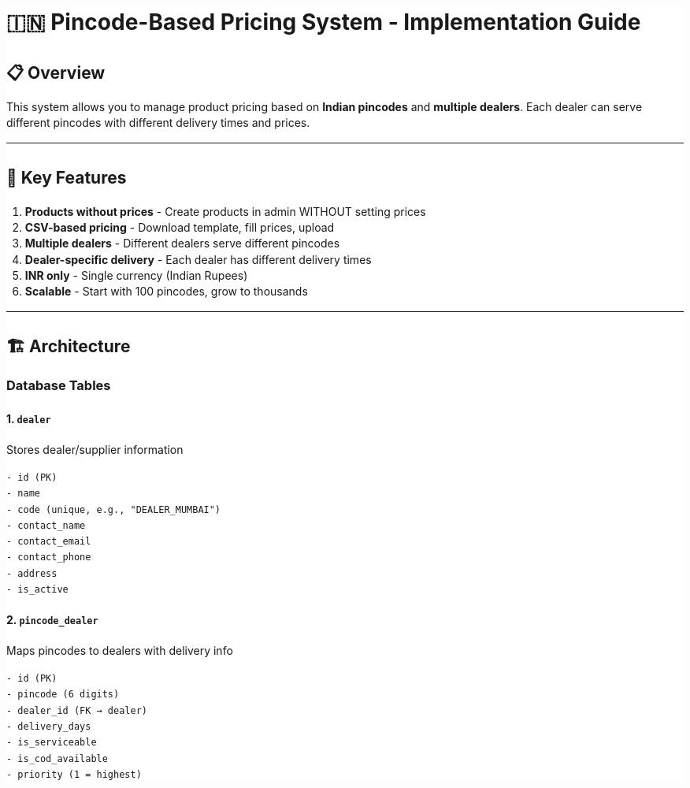 # 🇮🇳 Pincode-Based Pricing System - Implementation Guide

## 📋 Overview

This system allows you to manage product pricing based on **Indian pincodes** and **multiple dealers**. Each dealer can serve different pincodes with different delivery times and prices.

---

## 🎯 Key Features

1. **Products without prices** - Create products in admin WITHOUT setting prices
2. **CSV-based pricing** - Download template, fill prices, upload
3. **Multiple dealers** - Different dealers serve different pincodes
4. **Dealer-specific delivery** - Each dealer has different delivery times
5. **INR only** - Single currency (Indian Rupees)
6. **Scalable** - Start with 100 pincodes, grow to thousands

---

## 🏗️ Architecture

### Database Tables

#### 1. `dealer`

Stores dealer/supplier information

```
- id (PK)
- name
- code (unique, e.g., "DEALER_MUMBAI")
- contact_name
- contact_email
- contact_phone
- address
- is_active
```

#### 2. `pincode_dealer`

Maps pincodes to dealers with delivery info

```
- id (PK)
- pincode (6 digits)
- dealer_id (FK → dealer)
- delivery_days
- is_serviceable
- is_cod_available
- priority (1 = highest)
```
